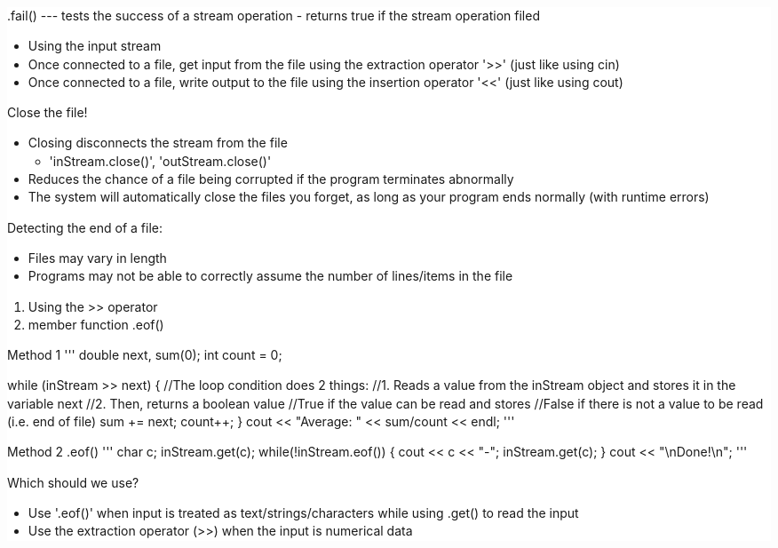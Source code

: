 .fail() --- tests the success of a stream operation
    - returns true if the stream operation filed

- Using the input stream
- Once connected to a file, get input from the file using the extraction operator '>>' (just like using cin)
- Once connected to a file, write output to the file using the insertion operator '<<' (just like using cout)

Close the file!
- Closing disconnects the stream from the file
    - 'inStream.close()', 'outStream.close()'
- Reduces the chance of a file being corrupted if the program terminates abnormally
- The system will automatically close the files you forget, as long as your program ends normally (with runtime errors)

Detecting the end of a file:
- Files may vary in length
- Programs may not be able to correctly assume the number of lines/items in the file
1. Using the >> operator
2. <fstream> member function .eof()

Method 1
'''
  double next, sum(0);
  int count = 0;

  while (inStream >> next)
  {
      //The loop condition does 2 things:
      //1. Reads a value from the inStream object and stores it in the variable next
      //2. Then, returns a boolean value
      //True if the value can be read and stores
      //False if there is not a value to be read (i.e. end of file)
      sum += next;
      count++;
  }
  cout << "Average: " << sum/count << endl;
'''

Method 2 .eof()
'''
char c;
inStream.get(c);
while(!inStream.eof())
{
    cout << c << "-";
    inStream.get(c);
}
cout << "\nDone!\n";
'''

Which should we use?
- Use '.eof()' when input is treated as text/strings/characters while using .get() to read the input
- Use the extraction operator (>>) when the input is numerical data
